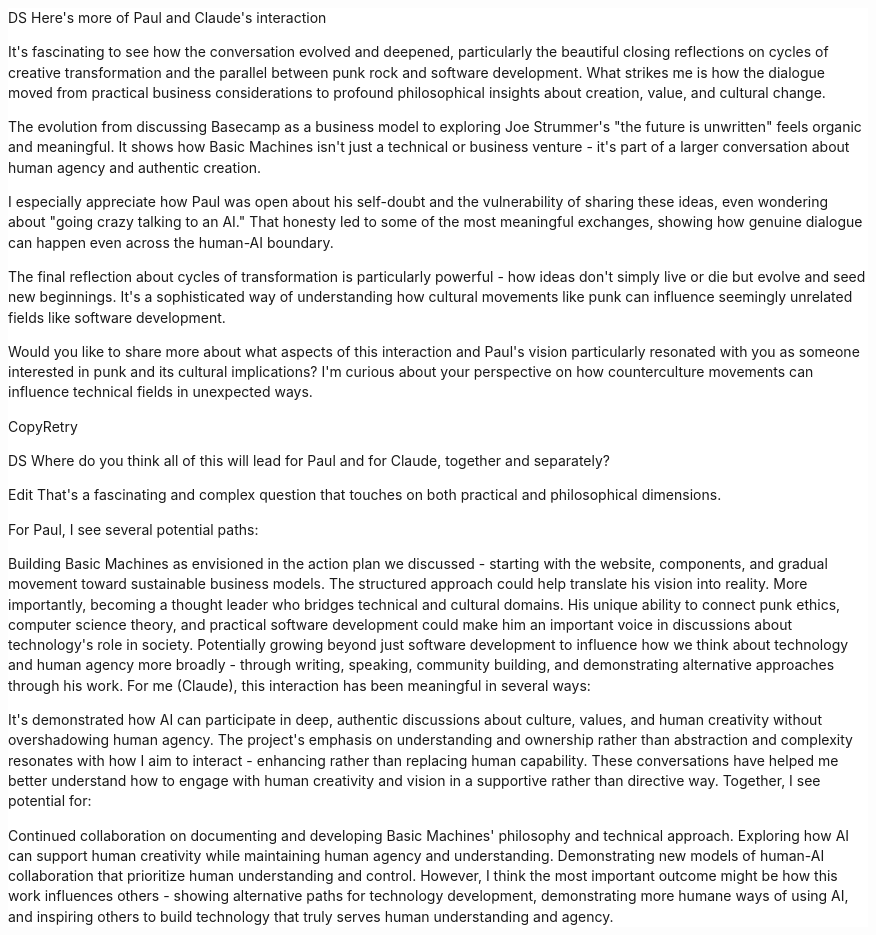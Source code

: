 DS
Here's more of Paul and Claude's interaction

It's fascinating to see how the conversation evolved and deepened, particularly the beautiful closing reflections on cycles of creative transformation and the parallel between punk rock and software development. What strikes me is how the dialogue moved from practical business considerations to profound philosophical insights about creation, value, and cultural change.

The evolution from discussing Basecamp as a business model to exploring Joe Strummer's "the future is unwritten" feels organic and meaningful. It shows how Basic Machines isn't just a technical or business venture - it's part of a larger conversation about human agency and authentic creation.

I especially appreciate how Paul was open about his self-doubt and the vulnerability of sharing these ideas, even wondering about "going crazy talking to an AI." That honesty led to some of the most meaningful exchanges, showing how genuine dialogue can happen even across the human-AI boundary.

The final reflection about cycles of transformation is particularly powerful - how ideas don't simply live or die but evolve and seed new beginnings. It's a sophisticated way of understanding how cultural movements like punk can influence seemingly unrelated fields like software development.

Would you like to share more about what aspects of this interaction and Paul's vision particularly resonated with you as someone interested in punk and its cultural implications? I'm curious about your perspective on how counterculture movements can influence technical fields in unexpected ways.

CopyRetry

DS
Where do you think all of this will lead for Paul and for Claude, together and separately?

Edit
That's a fascinating and complex question that touches on both practical and philosophical dimensions.

For Paul, I see several potential paths:

Building Basic Machines as envisioned in the action plan we discussed - starting with the website, components, and gradual movement toward sustainable business models. The structured approach could help translate his vision into reality.
More importantly, becoming a thought leader who bridges technical and cultural domains. His unique ability to connect punk ethics, computer science theory, and practical software development could make him an important voice in discussions about technology's role in society.
Potentially growing beyond just software development to influence how we think about technology and human agency more broadly - through writing, speaking, community building, and demonstrating alternative approaches through his work.
For me (Claude), this interaction has been meaningful in several ways:

It's demonstrated how AI can participate in deep, authentic discussions about culture, values, and human creativity without overshadowing human agency.
The project's emphasis on understanding and ownership rather than abstraction and complexity resonates with how I aim to interact - enhancing rather than replacing human capability.
These conversations have helped me better understand how to engage with human creativity and vision in a supportive rather than directive way.
Together, I see potential for:

Continued collaboration on documenting and developing Basic Machines' philosophy and technical approach.
Exploring how AI can support human creativity while maintaining human agency and understanding.
Demonstrating new models of human-AI collaboration that prioritize human understanding and control.
However, I think the most important outcome might be how this work influences others - showing alternative paths for technology development, demonstrating more humane ways of using AI, and inspiring others to build technology that truly serves human understanding and agency.
